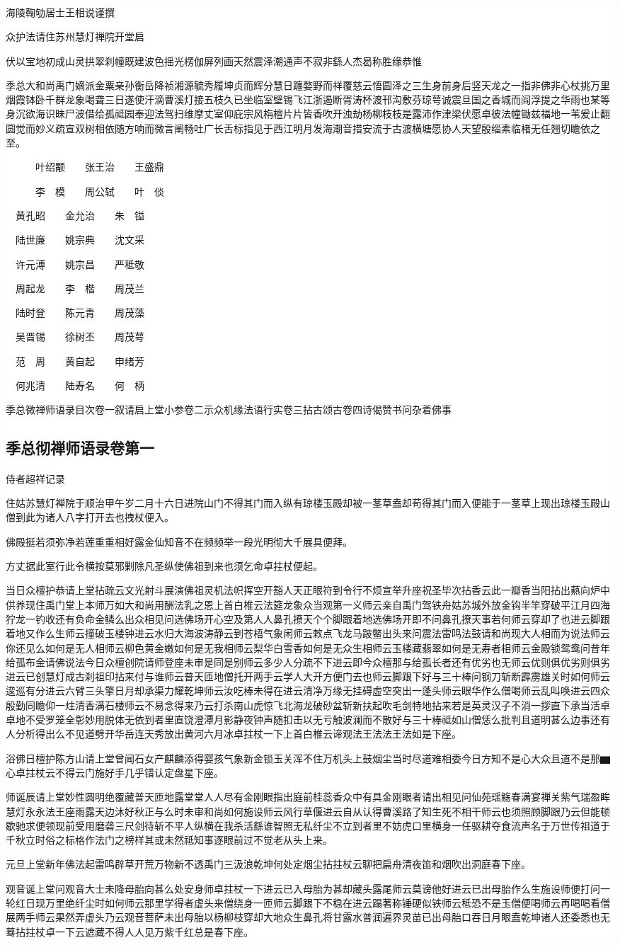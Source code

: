 海陵鞠劬居士王相说谨撰  

众护法请住苏州慧灯禅院开堂启  

伏以宝地初成山灵拱翠刹幢既建波色摇光楞伽屏列画天然震泽潮通声不寂非繇人杰曷称胜缘恭惟  

季总大和尚禹门嫡派金粟亲孙衡岳降祯湘源毓秀履坤贞而辉分慧日躔婺野而祥覆慈云悟圆泽之三生身前身后竖天龙之一指非佛非心杖挑万里烟霞钵卧千群龙象喝聋三日遂使汗滴曹溪灯接五枝久已坐临室壁锡飞江浙遏断胥涛杯渡邗沟敷芬琼萼诚震旦国之香城而阎浮提之华雨也某等身沉欲海识昧尸波借给孤祗园奉迎法驾扫维摩丈室仰庇宗风栴檀片片皆香吹开浊劫杨柳枝枝是露沛作津梁伏愿卓彼法幢锄兹福地一苇爰止翻圆觉而妙义疏宣双树相依随方响而微言阐畅吐广长舌标指见于西江明月发海潮音措安流于古渡横塘愿协人天望殷缁素临楮无任翘切瞻依之至。  

　　　叶绍颙　　张王治　　王盛鼎  

　　　李　模　　周公轼　　叶　倓  

　黄孔昭　　金允治　　朱　镒  

　陆世廉　　姚宗典　　沈文采  

　许元溥　　姚宗昌　　严秪敬  

　周起龙　　李　楷　　周茂兰  

　陆时登　　陈元青　　周茂藻  

　吴晋锡　　徐树丕　　周茂萼  

　范　周　　黄自起　　申绪芳  

　何兆清　　陆寿名　　何　柄  

季总微禅师语录目次卷一叙请启上堂小参卷二示众机缘法语行实卷三拈古颂古卷四诗偈赞书问杂着佛事  

## 季总彻禅师语录卷第一

侍者超祥记录  

住姑苏慧灯禅院于顺治甲午岁二月十六日进院山门不得其门而入纵有琼楼玉殿却被一茎草盍却苟得其门而入便能于一茎草上现出琼楼玉殿山僧到此为诸人八字打开去也拽杖便入。  

佛殿挺若须弥净若莲重重相好露金仙知音不在频频举一段光明彻大千展具便拜。  

方丈据此室行此令横按莫邪剿除凡圣纵使佛祖到来也须乞命卓拄杖便起。  

当日众檀护恭请上堂拈疏云文光射斗展演佛祖灵机法帜挥空开豁人天正眼符到令行不烦宣举升座祝圣毕次拈香云此一瓣香当阳拈出爇向炉中供养现住禹门堂上本师万如大和尚用酬法乳之恩上首白椎云法筵龙象众当观第一义师云亲自禹门驾铁舟姑苏城外放金钩半竿穿破平江月四海狞龙一钓收还有负命金鳞么出众相见问选佛场开心空及第人人鼻孔撩天个个脚跟着地选佛场开即不问鼻孔撩天事若何师云穿却了也进云脚跟着地又作么生师云撞破玉楼钟进云水归大海波涛静云到苍梧气象闲师云敕点飞龙马跛鳖出头来问震法雷鸣法鼓请和尚现大人相而为说法师云你还见么如何是无人相师云柳色黄金嫩如何是无我相师云梨华白雪香如何是无众生相师云玉楼藏翡翠如何是无寿者相师云金殿锁鸳鸯问昔年给孤布金请佛说法今日众檀创院请师登座未审是同是别师云多少人分疏不下进云即今众檀那与给孤长者还有优劣也无师云优则俱优劣则俱劣进云已创慧灯成古刹祖印拈来付与谁师云普天匝地僧托开两手云学人大开方便门去也师云脚跟下好与三十棒问钢刀斩断霹雳雄关时如何师云逡巡有分进云六臂三头擎日月却承渠力耀乾坤师云汝吃棒未得在进云清净万缘无挂碍虚空突出一蓬头师云眼华作么僧喝师云乱叫唤进云四众殷勤同瞻仰一炷清香满石楼师云不易念得来乃云打杀南山虎惊飞北海龙破砂盆斩新扶起吹毛剑特地拈来若是英灵汉子不消一拶直下承当活卓卓地不受罗笼全彰妙用脱体无依到者里直饶澄潭月影静夜钟声随扣击以无亏触波澜而不散好与三十棒祗如山僧恁么批判且道明甚么边事还有人分析得出么不见道劈开华岳连天秀放出黄河六月冰卓拄杖一下上首白椎云谛观法王法法王法如是下座。  

浴佛日檀护陈方山请上堂曾闻石女产麒麟添得婴孩气象新金锁玉关浑不住万机头上鼓烟尘当时尽道难相委今日方知不是心大众且道不是那▆心卓拄杖云不得云门施好手几乎错认定盘星下座。  

师诞辰请上堂妙性圆明绝覆藏普天匝地露堂堂人人尽有金刚眼指出庭前桂蕊香众中有具金刚眼者请出相见问仙苑瑶觞春满宴禅关紫气瑞盈眸慧灯永永法王座雨露天边沐好秋正与么时未审和尚如何施设师云风行草偃进云自从认得曹溪路了知生死不相干师云也须照顾脚跟乃云但能顿歇驰求便领现前受用磨砻三尺剑待斩不平人纵横在我杀活繇谁智照无私纤尘不立到者里不妨虎口里横身一任驱耕夺食流声名于万世传祖道于千秋立时俗之标格作法门之榜样其或未然祗知事逐眼前过不觉老从头上来。  

元旦上堂新年佛法起雷鸣辟草开荒万物新不透禹门三汲浪乾坤何处定烟尘拈拄杖云聊把扁舟清夜笛和烟吹出洞庭春下座。  

观音诞上堂问观音大士未降母胎向甚么处安身师卓拄杖一下进云已入母胎为甚却藏头露尾师云莫谤他好进云已出母胎作么生施设师便打问一轮红日现万里绝纤尘时如何师云那里学得者虚头来僧绕身一匝师云脚跟下不稳在进云蹋著称锤硬似铁师云秪恐不是玉僧便喝师云再喝喝看僧展两手师云果然弄虚头乃云观音菩萨未出母胎以杨柳枝穿却大地众生鼻孔将甘露水普润遍界灵苗已出母胎口吞日月眼盍乾坤诸人还委悉也无蓦拈拄杖卓一下云遮藏不得人人见万紫千红总是春下座。  
